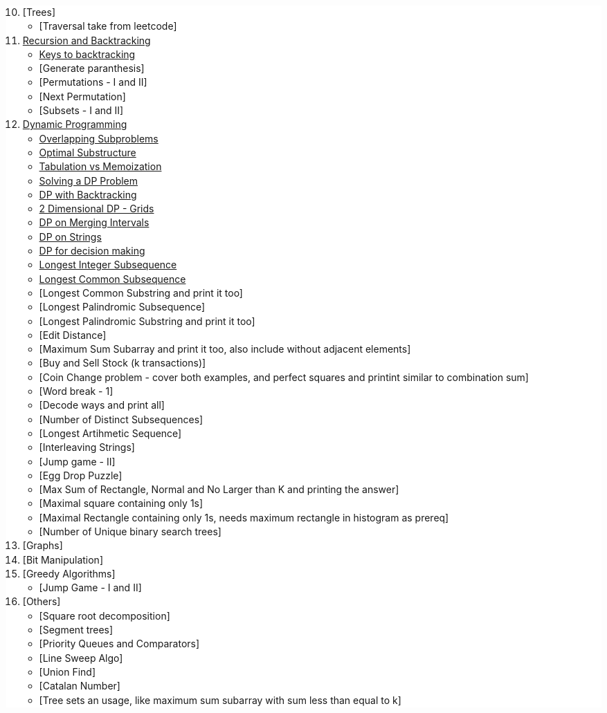 10. [Trees]
    - [Traversal take from leetcode]
11. [Recursion and Backtracking](#Backtracking)
    - [Keys to backtracking](#R_BT_Keys)
    - [Generate paranthesis]
    - [Permutations - I and II]
    - [Next Permutation]
    - [Subsets - I and II]
12. [Dynamic Programming](#DynamicProgramming)
    - [Overlapping Subproblems](#DP_OverlappingSubproblems)
    - [Optimal Substructure](#DP_OptimalSubstructure)
    - [Tabulation vs Memoization](#DP_TabulationVsMemoization)
    - [Solving a DP Problem](#DP_SolvingDP)
    - [DP with Backtracking](#DP_BacktrackDP)
    - [2 Dimensional DP - Grids](#DP_2DimensionalGrids)
    - [DP on Merging Intervals](#DP_MergeIntervals)
    - [DP on Strings](#DP_Strings)
    - [DP for decision making](#DP_Decision)
    - [Longest Integer Subsequence](#DP_LIS)
    - [Longest Common Subsequence](#DP_LCS)
    - [Longest Common Substring and print it too]
    - [Longest Palindromic Subsequence]
    - [Longest Palindromic Substring and print it too]
    - [Edit Distance]
    - [Maximum Sum Subarray and print it too, also include without adjacent elements]
    - [Buy and Sell Stock (k transactions)]
    - [Coin Change problem - cover both examples, and perfect squares and printint similar to combination sum]
    - [Word break - 1]
    - [Decode ways and print all]
    - [Number of Distinct Subsequences]
    - [Longest Artihmetic Sequence]
    - [Interleaving Strings]
    - [Jump game - II]
    - [Egg Drop Puzzle]
    - [Max Sum of Rectangle, Normal and No Larger than K and printing the answer]
    - [Maximal square containing only 1s]
    - [Maximal Rectangle containing only 1s, needs maximum rectangle in histogram as prereq]
    - [Number of Unique binary search trees]
13. [Graphs]
14. [Bit Manipulation]
15. [Greedy Algorithms]
    - [Jump Game - I and II]
16. [Others]
    - [Square root decomposition]
    - [Segment trees]
    - [Priority Queues and Comparators]
    - [Line Sweep Algo]
    - [Union Find]
    - [Catalan Number]
    - [Tree sets an usage, like maximum sum subarray with sum less than equal to k]
